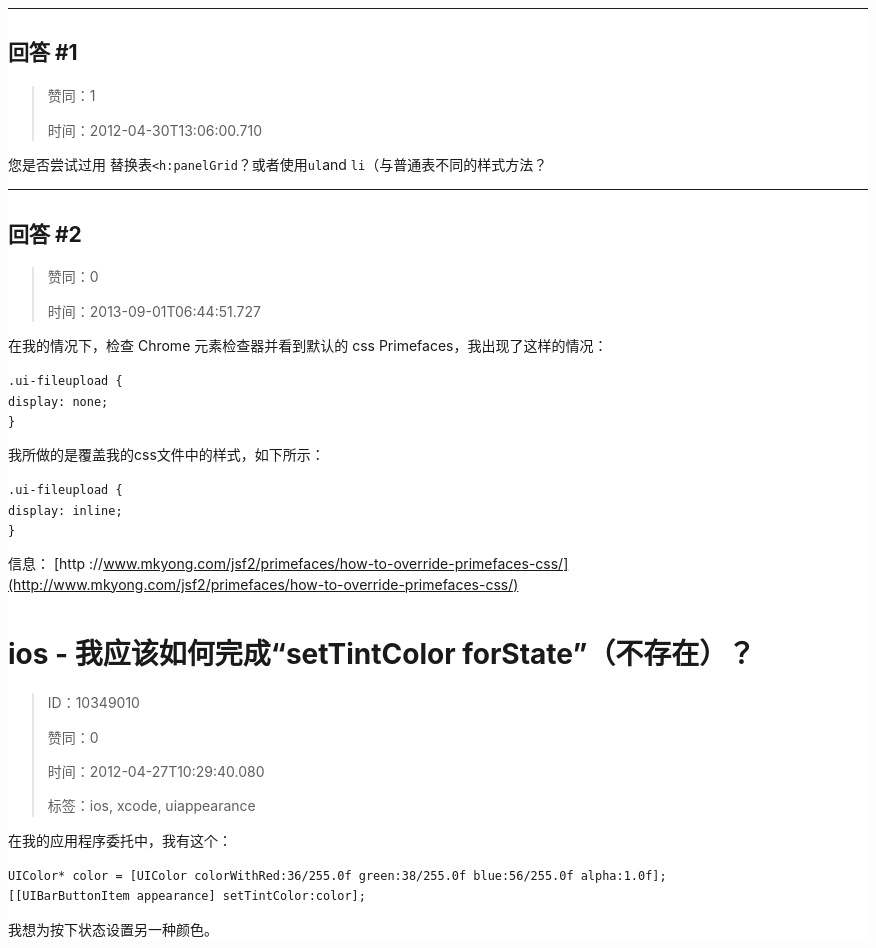 * * *

## 回答 #1

> 赞同：1
> 
> 时间：2012-04-30T13:06:00.710

您是否尝试过用 替换表`<h:panelGrid`？或者使用`ul`and `li`（与普通表不同的样式方法？

* * *

## 回答 #2

> 赞同：0
> 
> 时间：2013-09-01T06:44:51.727

在我的情况下，检查 Chrome 元素检查器并看到默认的 css Primefaces，我出现了这样的情况：

```
.ui-fileupload {
display: none;
} 
```

我所做的是覆盖我的css文件中的样式，如下所示：

```
.ui-fileupload { 
display: inline; 
} 
```

信息： [http ://www.mkyong.com/jsf2/primefaces/how-to-override-primefaces-css/](http://www.mkyong.com/jsf2/primefaces/how-to-override-primefaces-css/)

# ios - 我应该如何完成“setTintColor forState”（不存在）？

> ID：10349010
> 
> 赞同：0
> 
> 时间：2012-04-27T10:29:40.080
> 
> 标签：ios, xcode, uiappearance

在我的应用程序委托中，我有这个：

```
UIColor* color = [UIColor colorWithRed:36/255.0f green:38/255.0f blue:56/255.0f alpha:1.0f];
[[UIBarButtonItem appearance] setTintColor:color]; 
```

我想为按下状态设置另一种颜色。
